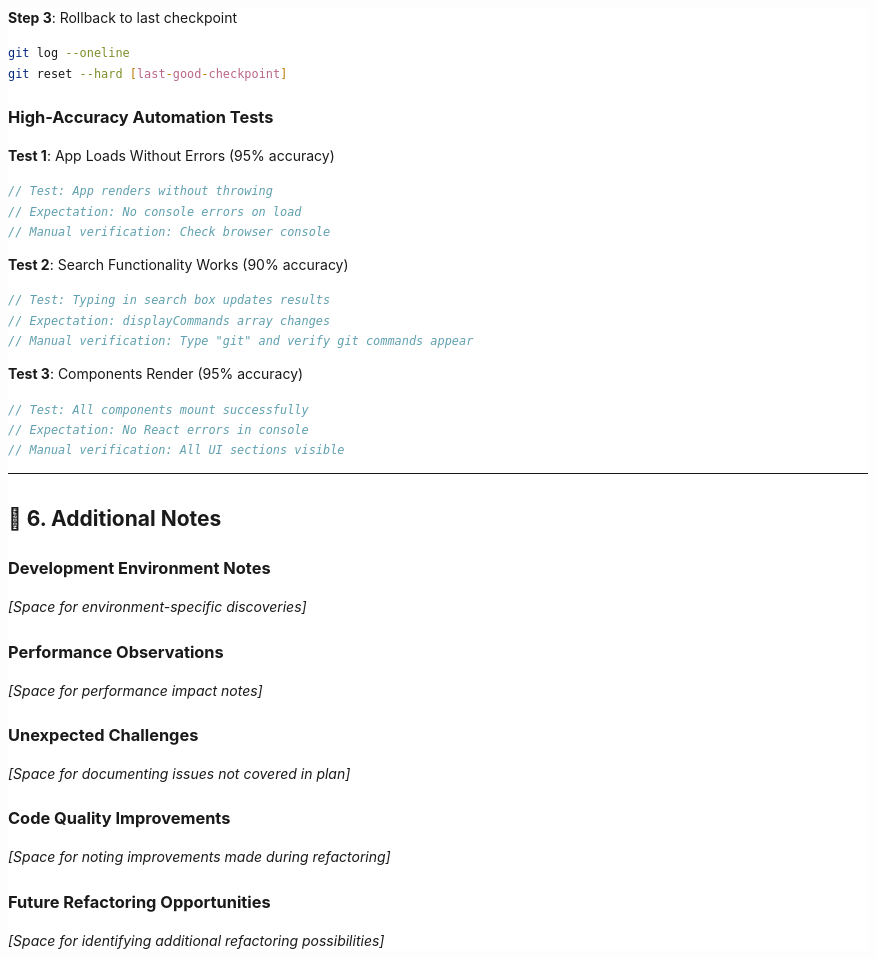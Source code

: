 **Step 3**: Rollback to last checkpoint

```bash
git log --oneline
git reset --hard [last-good-checkpoint]
```

### High-Accuracy Automation Tests

**Test 1**: App Loads Without Errors (95% accuracy)

```javascript
// Test: App renders without throwing
// Expectation: No console errors on load
// Manual verification: Check browser console
```

**Test 2**: Search Functionality Works (90% accuracy)

```javascript
// Test: Typing in search box updates results
// Expectation: displayCommands array changes
// Manual verification: Type "git" and verify git commands appear
```

**Test 3**: Components Render (95% accuracy)

```javascript
// Test: All components mount successfully
// Expectation: No React errors in console
// Manual verification: All UI sections visible
```

---

## 📝 6. Additional Notes

### Development Environment Notes

_[Space for environment-specific discoveries]_

### Performance Observations

_[Space for performance impact notes]_

### Unexpected Challenges

_[Space for documenting issues not covered in plan]_

### Code Quality Improvements

_[Space for noting improvements made during refactoring]_

### Future Refactoring Opportunities

_[Space for identifying additional refactoring possibilities]_

